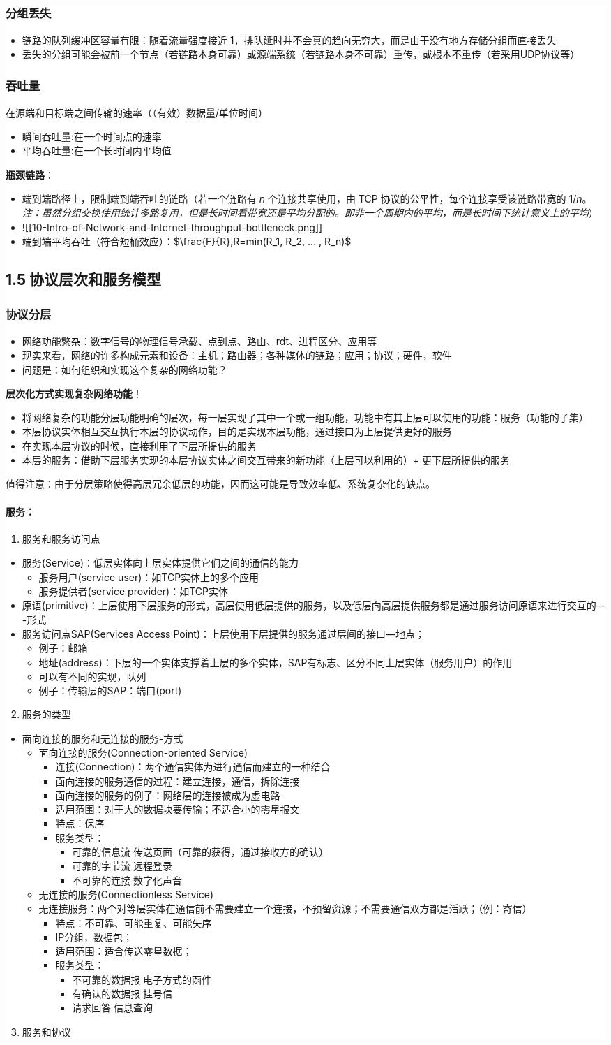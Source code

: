 ### 分组丢失
- 链路的队列缓冲区容量有限：随着流量强度接近 1，排队延时并不会真的趋向无穷大，而是由于没有地方存储分组而直接丢失
- 丢失的分组可能会被前一个节点（若链路本身可靠）或源端系统（若链路本身不可靠）重传，或根本不重传（若采用UDP协议等）

### 吞吐量
在源端和目标端之间传输的速率（（有效）数据量/单位时间）
- 瞬间吞吐量:在一个时间点的速率
- 平均吞吐量:在一个长时间内平均值

**瓶颈链路**：
- 端到端路径上，限制端到端吞吐的链路（若一个链路有 $n$ 个连接共享使用，由 TCP 协议的公平性，每个连接享受该链路带宽的 $1/n$。*注：虽然分组交换使用统计多路复用，但是长时间看带宽还是平均分配的。即非一个周期内的平均，而是长时间下统计意义上的平均*）
- ![[10-Intro-of-Network-and-Internet-throughput-bottleneck.png]]
- 端到端平均吞吐（符合短桶效应）：$\frac{F}{R},R=min(R_1, R_2, ... , R_n)$

## 1.5 协议层次和服务模型

### 协议分层
- 网络功能繁杂：数字信号的物理信号承载、点到点、路由、rdt、进程区分、应用等
- 现实来看，网络的许多构成元素和设备：主机；路由器；各种媒体的链路；应用；协议；硬件，软件
- 问题是：如何组织和实现这个复杂的网络功能？

**层次化方式实现复杂网络功能**！
- 将网络复杂的功能分层功能明确的层次，每一层实现了其中一个或一组功能，功能中有其上层可以使用的功能：服务（功能的子集）
- 本层协议实体相互交互执行本层的协议动作，目的是实现本层功能，通过接口为上层提供更好的服务
- 在实现本层协议的时候，直接利用了下层所提供的服务
- 本层的服务：借助下层服务实现的本层协议实体之间交互带来的新功能（上层可以利用的）+ 更下层所提供的服务

值得注意：由于分层策略使得高层冗余低层的功能，因而这可能是导致效率低、系统复杂化的缺点。

#### 服务：
1. 服务和服务访问点
- 服务(Service)：低层实体向上层实体提供它们之间的通信的能力
    - 服务用户(service user)：如TCP实体上的多个应用
    - 服务提供者(service provider)：如TCP实体
- 原语(primitive)：上层使用下层服务的形式，高层使用低层提供的服务，以及低层向高层提供服务都是通过服务访问原语来进行交互的---形式
- 服务访问点SAP(Services Access Point)：上层使用下层提供的服务通过层间的接口—地点；
    - 例子：邮箱
    - 地址(address)：下层的一个实体支撑着上层的多个实体，SAP有标志、区分不同上层实体（服务用户）的作用
    - 可以有不同的实现，队列
    - 例子：传输层的SAP：端口(port)
2. 服务的类型
- 面向连接的服务和无连接的服务-方式
    - 面向连接的服务(Connection-oriented Service)
        - 连接(Connection)：两个通信实体为进行通信而建立的一种结合
        - 面向连接的服务通信的过程：建立连接，通信，拆除连接
        - 面向连接的服务的例子：网络层的连接被成为虚电路
        - 适用范围：对于大的数据块要传输；不适合小的零星报文
        - 特点：保序
        - 服务类型：
            - 可靠的信息流 传送页面（可靠的获得，通过接收方的确认）
            - 可靠的字节流 远程登录
            - 不可靠的连接 数字化声音
    - 无连接的服务(Connectionless Service)
    - 无连接服务：两个对等层实体在通信前不需要建立一个连接，不预留资源；不需要通信双方都是活跃；（例：寄信）
        - 特点：不可靠、可能重复、可能失序
        - IP分组，数据包；
        - 适用范围：适合传送零星数据；
        - 服务类型：
            - 不可靠的数据报 电子方式的函件
            - 有确认的数据报 挂号信
            - 请求回答 信息查询
3. 服务和协议